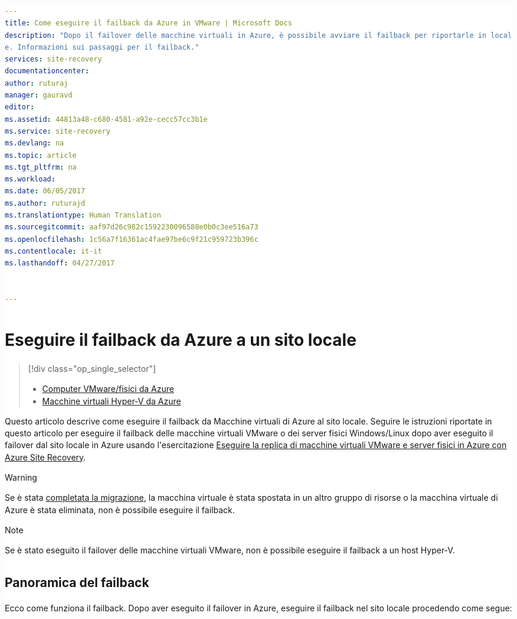 ```yaml
---
title: Come eseguire il failback da Azure in VMware | Microsoft Docs
description: "Dopo il failover delle macchine virtuali in Azure, è possibile avviare il failback per riportarle in locale. Informazioni sui passaggi per il failback."
services: site-recovery
documentationcenter: 
author: ruturaj
manager: gauravd
editor: 
ms.assetid: 44813a48-c680-4581-a92e-cecc57cc3b1e
ms.service: site-recovery
ms.devlang: na
ms.topic: article
ms.tgt_pltfrm: na
ms.workload: 
ms.date: 06/05/2017
ms.author: ruturajd
ms.translationtype: Human Translation
ms.sourcegitcommit: aaf97d26c982c1592230096588e0b0c3ee516a73
ms.openlocfilehash: 1c56a7f16361ac4fae97be6c9f21c959723b396c
ms.contentlocale: it-it
ms.lasthandoff: 04/27/2017


---
```

# <a name="fail-back-from-azure-to-an-on-premises-site"></a>Eseguire il failback da Azure a un sito locale

> [!div class="op_single_selector"]
> * [Computer VMware/fisici da Azure](site-recovery-failback-azure-to-vmware.md)
> * [Macchine virtuali Hyper-V da Azure](site-recovery-failback-from-azure-to-hyper-v.md)


Questo articolo descrive come eseguire il failback da Macchine virtuali di Azure al sito locale. Seguire le istruzioni riportate in questo articolo per eseguire il failback delle macchine virtuali VMware o dei server fisici Windows/Linux dopo aver eseguito il failover dal sito locale in Azure usando l'esercitazione [Eseguire la replica di macchine virtuali VMware e server fisici in Azure con Azure Site Recovery](site-recovery-vmware-to-azure-classic.md).

> [!WARNING]
> Se è stata [completata la migrazione](site-recovery-migrate-to-azure.md#what-do-we-mean-by-migration), la macchina virtuale è stata spostata in un altro gruppo di risorse o la macchina virtuale di Azure è stata eliminata, non è possibile eseguire il failback.

> [!NOTE]
> Se è stato eseguito il failover delle macchine virtuali VMware, non è possibile eseguire il failback a un host Hyper-V.

## <a name="overview-of-failback"></a>Panoramica del failback
Ecco come funziona il failback. Dopo aver eseguito il failover in Azure, eseguire il failback nel sito locale procedendo come segue:

